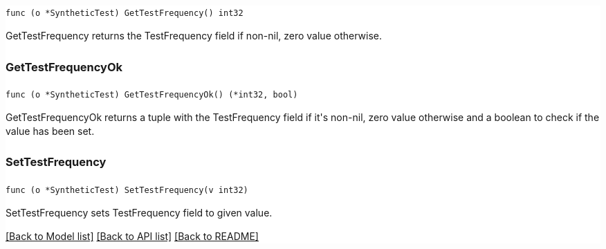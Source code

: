`func (o *SyntheticTest) GetTestFrequency() int32`

GetTestFrequency returns the TestFrequency field if non-nil, zero value otherwise.

### GetTestFrequencyOk

`func (o *SyntheticTest) GetTestFrequencyOk() (*int32, bool)`

GetTestFrequencyOk returns a tuple with the TestFrequency field if it's non-nil, zero value otherwise
and a boolean to check if the value has been set.

### SetTestFrequency

`func (o *SyntheticTest) SetTestFrequency(v int32)`

SetTestFrequency sets TestFrequency field to given value.



[[Back to Model list]](../README.md#documentation-for-models) [[Back to API list]](../README.md#documentation-for-api-endpoints) [[Back to README]](../README.md)


